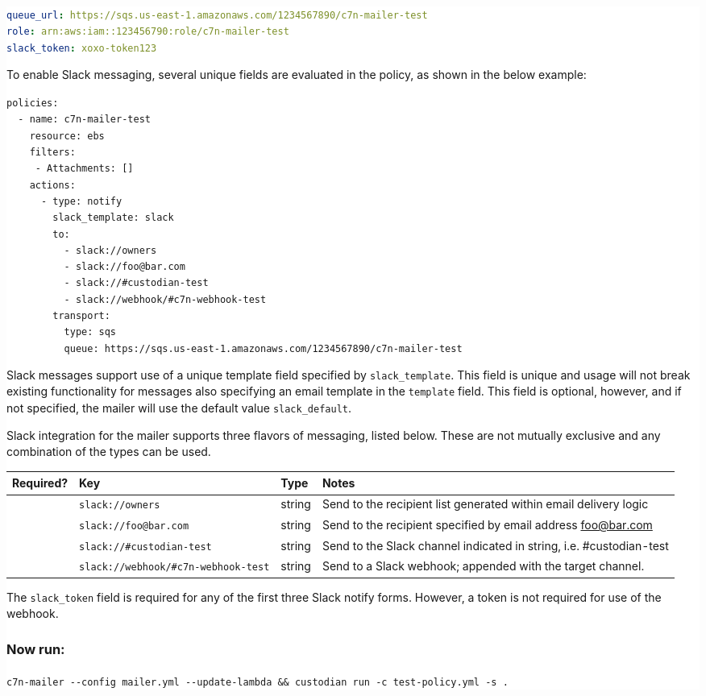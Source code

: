 ```yaml
queue_url: https://sqs.us-east-1.amazonaws.com/1234567890/c7n-mailer-test
role: arn:aws:iam::123456790:role/c7n-mailer-test
slack_token: xoxo-token123
```

To enable Slack messaging, several unique fields are evaluated in the policy, as shown in the below example:

```
policies:
  - name: c7n-mailer-test
    resource: ebs
    filters:
     - Attachments: []
    actions:
      - type: notify
        slack_template: slack
        to:
          - slack://owners
          - slack://foo@bar.com
          - slack://#custodian-test
          - slack://webhook/#c7n-webhook-test
        transport:
          type: sqs
          queue: https://sqs.us-east-1.amazonaws.com/1234567890/c7n-mailer-test
```

Slack messages support use of a unique template field specified by `slack_template`. This field is unique and usage will not break
existing functionality for messages also specifying an email template in the `template` field. This field is optional, however,
and if not specified, the mailer will use the default value `slack_default`.

Slack integration for the mailer supports three flavors of messaging, listed below. These are not mutually exclusive and any combination of the types can be used.

| Required? | Key                  | Type             | Notes                               |
|:---------:|:---------------------|:-----------------|:------------------------------------|
|           | `slack://owners`          | string      | Send to the recipient list generated within email delivery logic |
|           | `slack://foo@bar.com`     | string      | Send to the recipient specified by email address foo@bar.com |
|           | `slack://#custodian-test` | string      | Send to the Slack channel indicated in string, i.e. #custodian-test |
|           | `slack://webhook/#c7n-webhook-test` | string      | Send to a Slack webhook; appended with the target channel. |


The `slack_token` field is required for any of the first three Slack notify forms. However, a token is not required for use of the webhook.

### Now run:

```
c7n-mailer --config mailer.yml --update-lambda && custodian run -c test-policy.yml -s .
```
